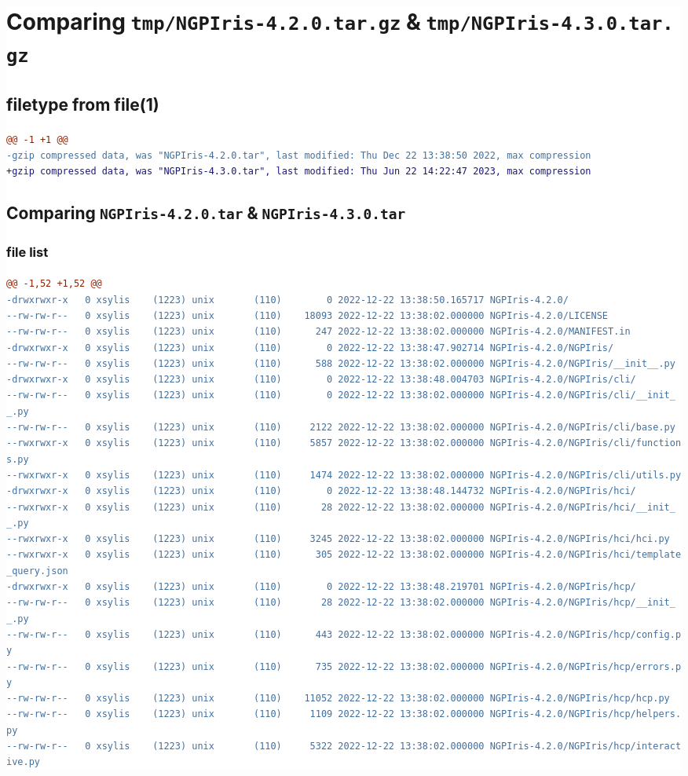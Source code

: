 # Comparing `tmp/NGPIris-4.2.0.tar.gz` & `tmp/NGPIris-4.3.0.tar.gz`

## filetype from file(1)

```diff
@@ -1 +1 @@
-gzip compressed data, was "NGPIris-4.2.0.tar", last modified: Thu Dec 22 13:38:50 2022, max compression
+gzip compressed data, was "NGPIris-4.3.0.tar", last modified: Thu Jun 22 14:22:47 2023, max compression
```

## Comparing `NGPIris-4.2.0.tar` & `NGPIris-4.3.0.tar`

### file list

```diff
@@ -1,52 +1,52 @@
-drwxrwxr-x   0 xsylis    (1223) unix       (110)        0 2022-12-22 13:38:50.165717 NGPIris-4.2.0/
--rw-rw-r--   0 xsylis    (1223) unix       (110)    18093 2022-12-22 13:38:02.000000 NGPIris-4.2.0/LICENSE
--rw-rw-r--   0 xsylis    (1223) unix       (110)      247 2022-12-22 13:38:02.000000 NGPIris-4.2.0/MANIFEST.in
-drwxrwxr-x   0 xsylis    (1223) unix       (110)        0 2022-12-22 13:38:47.902714 NGPIris-4.2.0/NGPIris/
--rw-rw-r--   0 xsylis    (1223) unix       (110)      588 2022-12-22 13:38:02.000000 NGPIris-4.2.0/NGPIris/__init__.py
-drwxrwxr-x   0 xsylis    (1223) unix       (110)        0 2022-12-22 13:38:48.004703 NGPIris-4.2.0/NGPIris/cli/
--rw-rw-r--   0 xsylis    (1223) unix       (110)        0 2022-12-22 13:38:02.000000 NGPIris-4.2.0/NGPIris/cli/__init__.py
--rw-rw-r--   0 xsylis    (1223) unix       (110)     2122 2022-12-22 13:38:02.000000 NGPIris-4.2.0/NGPIris/cli/base.py
--rwxrwxr-x   0 xsylis    (1223) unix       (110)     5857 2022-12-22 13:38:02.000000 NGPIris-4.2.0/NGPIris/cli/functions.py
--rwxrwxr-x   0 xsylis    (1223) unix       (110)     1474 2022-12-22 13:38:02.000000 NGPIris-4.2.0/NGPIris/cli/utils.py
-drwxrwxr-x   0 xsylis    (1223) unix       (110)        0 2022-12-22 13:38:48.144732 NGPIris-4.2.0/NGPIris/hci/
--rwxrwxr-x   0 xsylis    (1223) unix       (110)       28 2022-12-22 13:38:02.000000 NGPIris-4.2.0/NGPIris/hci/__init__.py
--rwxrwxr-x   0 xsylis    (1223) unix       (110)     3245 2022-12-22 13:38:02.000000 NGPIris-4.2.0/NGPIris/hci/hci.py
--rwxrwxr-x   0 xsylis    (1223) unix       (110)      305 2022-12-22 13:38:02.000000 NGPIris-4.2.0/NGPIris/hci/template_query.json
-drwxrwxr-x   0 xsylis    (1223) unix       (110)        0 2022-12-22 13:38:48.219701 NGPIris-4.2.0/NGPIris/hcp/
--rw-rw-r--   0 xsylis    (1223) unix       (110)       28 2022-12-22 13:38:02.000000 NGPIris-4.2.0/NGPIris/hcp/__init__.py
--rw-rw-r--   0 xsylis    (1223) unix       (110)      443 2022-12-22 13:38:02.000000 NGPIris-4.2.0/NGPIris/hcp/config.py
--rw-rw-r--   0 xsylis    (1223) unix       (110)      735 2022-12-22 13:38:02.000000 NGPIris-4.2.0/NGPIris/hcp/errors.py
--rw-rw-r--   0 xsylis    (1223) unix       (110)    11052 2022-12-22 13:38:02.000000 NGPIris-4.2.0/NGPIris/hcp/hcp.py
--rw-rw-r--   0 xsylis    (1223) unix       (110)     1109 2022-12-22 13:38:02.000000 NGPIris-4.2.0/NGPIris/hcp/helpers.py
--rw-rw-r--   0 xsylis    (1223) unix       (110)     5322 2022-12-22 13:38:02.000000 NGPIris-4.2.0/NGPIris/hcp/interactive.py
```